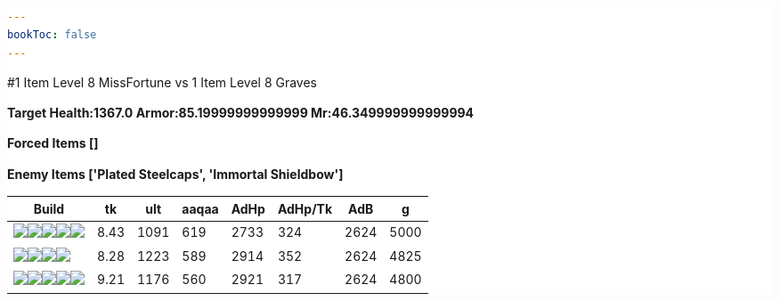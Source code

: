 ```yaml
---
bookToc: false
---
```


#1 Item Level 8 MissFortune vs 1 Item Level 8 Graves

**Target Health:1367.0 Armor:85.19999999999999 Mr:46.349999999999994**


**Forced Items []**


**Enemy Items ['Plated Steelcaps', 'Immortal Shieldbow']**




Build | tk | ult | aaqaa | AdHp | AdHp/Tk | AdB | g
-|-|-|-|-|-|-|-
![](/item/3087.png)![](/item/1001.png)![](/item/1053.png)![](/item/1055.png)![](/item/1036.png)|8.43|1091|619|2733|324|2624|5000
![](/item/3072.png)![](/item/1001.png)![](/item/1055.png)![](/item/1037.png)|8.28|1223|589|2914|352|2624|4825
![](/item/3156.png)![](/item/1001.png)![](/item/1053.png)![](/item/1055.png)![](/item/1036.png)|9.21|1176|560|2921|317|2624|4800




















































